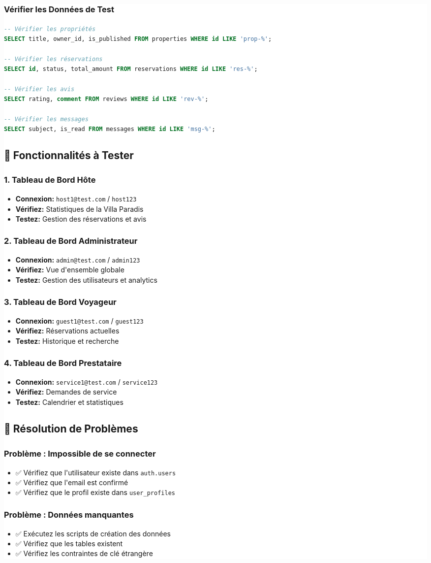 ### **Vérifier les Données de Test**

```sql
-- Vérifier les propriétés
SELECT title, owner_id, is_published FROM properties WHERE id LIKE 'prop-%';

-- Vérifier les réservations
SELECT id, status, total_amount FROM reservations WHERE id LIKE 'res-%';

-- Vérifier les avis
SELECT rating, comment FROM reviews WHERE id LIKE 'rev-%';

-- Vérifier les messages
SELECT subject, is_read FROM messages WHERE id LIKE 'msg-%';
```

## 🎯 **Fonctionnalités à Tester**

### **1. Tableau de Bord Hôte**
- **Connexion:** `host1@test.com` / `host123`
- **Vérifiez:** Statistiques de la Villa Paradis
- **Testez:** Gestion des réservations et avis

### **2. Tableau de Bord Administrateur**
- **Connexion:** `admin@test.com` / `admin123`
- **Vérifiez:** Vue d'ensemble globale
- **Testez:** Gestion des utilisateurs et analytics

### **3. Tableau de Bord Voyageur**
- **Connexion:** `guest1@test.com` / `guest123`
- **Vérifiez:** Réservations actuelles
- **Testez:** Historique et recherche

### **4. Tableau de Bord Prestataire**
- **Connexion:** `service1@test.com` / `service123`
- **Vérifiez:** Demandes de service
- **Testez:** Calendrier et statistiques

## 🔧 **Résolution de Problèmes**

### **Problème : Impossible de se connecter**
- ✅ Vérifiez que l'utilisateur existe dans `auth.users`
- ✅ Vérifiez que l'email est confirmé
- ✅ Vérifiez que le profil existe dans `user_profiles`

### **Problème : Données manquantes**
- ✅ Exécutez les scripts de création des données
- ✅ Vérifiez que les tables existent
- ✅ Vérifiez les contraintes de clé étrangère
